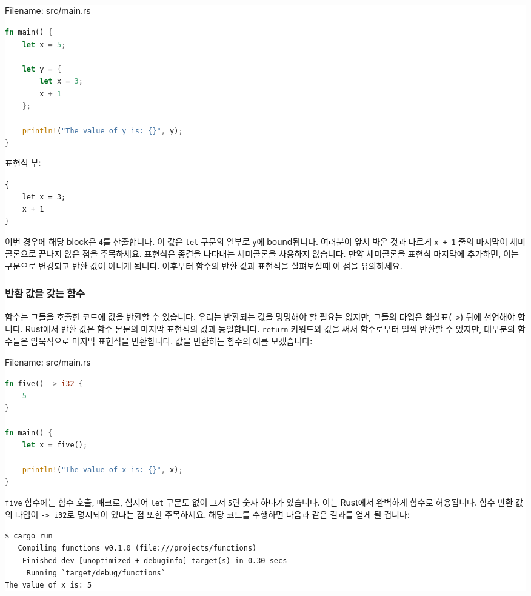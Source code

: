 <span class="filename">Filename: src/main.rs</span>

```rust
fn main() {
    let x = 5;

    let y = {
        let x = 3;
        x + 1
    };

    println!("The value of y is: {}", y);
}
```

표현식 부:

```rust,ignore
{
    let x = 3;
    x + 1
}
```

이번 경우에 해당 block은 `4`를 산출합니다. 이 값은 `let` 구문의 일부로 `y`에 bound됩니다. 
여러분이 앞서 봐온 것과 다르게 `x + 1` 줄의 마지막이 세미콜론으로 끝나지 않은 점을 주목하세요.
표현식은 종결을 나타내는 세미콜론을 사용하지 않습니다. 만약 세미콜론을 표현식 마지막에 추가하면,
이는 구문으로 변경되고 반환 값이 아니게 됩니다. 이후부터 함수의 반환 값과 표현식을 살펴보실때
이 점을 유의하세요. 

### 반환 값을 갖는 함수

함수는 그들을 호출한 코드에 값을 반환할 수 있습니다. 우리는 반환되는 값을 명명해야 할 필요는 없지만, 그들의 
타입은 화살표(`->`) 뒤에 선언해야 합니다. Rust에서 반환 값은 함수 본문의 마지막 표현식의 값과 동일합니다.
`return` 키워드와 값을 써서 함수로부터 일찍 반환할 수 있지만, 대부분의 함수들은 암묵적으로 마지막
표현식을 반환합니다. 값을 반환하는 함수의 예를 보겠습니다:

<span class="filename">Filename: src/main.rs</span>

```rust
fn five() -> i32 {
    5
}

fn main() {
    let x = five();

    println!("The value of x is: {}", x);
}
```

`five` 함수에는 함수 호출, 매크로, 심지어 `let` 구문도 없이 그저 `5`란 숫자 하나가 있습니다. 
이는 Rust에서 완벽하게 함수로 허용됩니다. 함수 반환 값의 타입이 `-> i32`로 명시되어 있다는 점 
또한 주목하세요. 해당 코드를 수행하면 다음과 같은 결과를 얻게 될 겁니다:

```text
$ cargo run
   Compiling functions v0.1.0 (file:///projects/functions)
    Finished dev [unoptimized + debuginfo] target(s) in 0.30 secs
     Running `target/debug/functions`
The value of x is: 5
```
